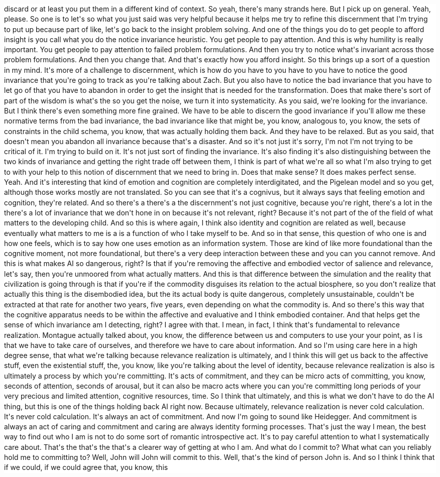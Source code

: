 discard or at least you put them in a different kind of context. So yeah, there's many strands here. But I pick up on general. Yeah, please. So one is to let's so what you just said was very helpful because it helps me try to refine this discernment that I'm trying to put up because part of like, let's go back to the insight problem solving. And one of the things you do to get people to afford insight is you call what you do the notice invariance heuristic. You get people to pay attention. And this is why humility is really important. You get people to pay attention to failed problem formulations. And then you try to notice what's invariant across those problem formulations. And then you change that. And that's exactly how you afford insight. So this brings up a sort of a question in my mind. It's more of a challenge to discernment, which is how do you have to you have to you have to notice the good invariance that you're going to track as you're talking about Zach. But you also have to notice the bad invariance that you have to let go of that you have to abandon in order to get the insight that is needed for the transformation. Does that make there's sort of part of the wisdom is what's the so you get the noise, we turn it into systematicity. As you said, we're looking for the invariance. But I think there's even something more fine grained. We have to be able to discern the good invariance if you'll allow me these normative terms from the bad invariance, the bad invariance like that might be, you know, analogous to, you know, the sets of constraints in the child schema, you know, that was actually holding them back. And they have to be relaxed. But as you said, that doesn't mean you abandon all invariance because that's a disaster. And so it's not just it's sorry, I'm not I'm not trying to be critical of it. I'm trying to build on it. It's not just sort of finding the invariance. It's also finding it's also distinguishing between the two kinds of invariance and getting the right trade off between them, I think is part of what we're all so what I'm also trying to get to with your help to this notion of discernment that we need to bring in. Does that make sense? It does makes perfect sense. Yeah. And it's interesting that kind of emotion and cognition are completely interdigitated, and the Pigelean model and so you get, although those works mostly are not translated. So you can see that it's a cognivus, but it always says that feeling emotion and cognition, they're related. And so there's a there's a the discernment's not just cognitive, because you're right, there's a lot in the there's a lot of invariance that we don't hone in on because it's not relevant, right? Because it's not part of the of the field of what matters to the developing child. And so this is where again, I think also identity and cognition are related as well, because eventually what matters to me is a is a function of who I take myself to be. And so in that sense, this question of who one is and how one feels, which is to say how one uses emotion as an information system. Those are kind of like more foundational than the cognitive moment, not more foundational, but there's a very deep interaction between these and you can you cannot remove. And this is what makes AI so dangerous, right? Is that if you're removing the affective and embodied vector of salience and relevance, let's say, then you're unmoored from what actually matters. And this is that difference between the simulation and the reality that civilization is going through is that if you're if the commodity disguises its relation to the actual biosphere, so you don't realize that actually this thing is the disembodied idea, but the its actual body is quite dangerous, completely unsustainable, couldn't be extracted at that rate for another two years, five years, even depending on what the commodity is. And so there's this way that the cognitive apparatus needs to be within the affective and evaluative and I think embodied container. And that helps get the sense of which invariance am I detecting, right? I agree with that. I mean, in fact, I think that's fundamental to relevance realization. Montague actually talked about, you know, the difference between us and computers to use your your point, as I is that we have to take care of ourselves, and therefore we have to care about information. And so I'm using care here in a high degree sense, that what we're talking because relevance realization is ultimately, and I think this will get us back to the affective stuff, even the existential stuff, the, you know, like you're talking about the level of identity, because relevance realization is also is ultimately a process by which you're committing. It's acts of commitment, and they can be micro acts of committing, you know, seconds of attention, seconds of arousal, but it can also be macro acts where you can you're committing long periods of your very precious and limited attention, cognitive resources, time. So I think that ultimately, and this is what we don't have to do the AI thing, but this is one of the things holding back AI right now. Because ultimately, relevance realization is never cold calculation. It's never cold calculation. It's always an act of commitment. And now I'm going to sound like Heidegger. And commitment is always an act of caring and commitment and caring are always identity forming processes. That's just the way I mean, the best way to find out who I am is not to do some sort of romantic introspective act. It's to pay careful attention to what I systematically care about. That's the that's the that's a clearer way of getting at who I am. And what do I commit to? What what can you reliably hold me to committing to? Well, John will John will commit to this. Well, that's the kind of person John is. And so I think I think that if we could, if we could agree that, you know, this